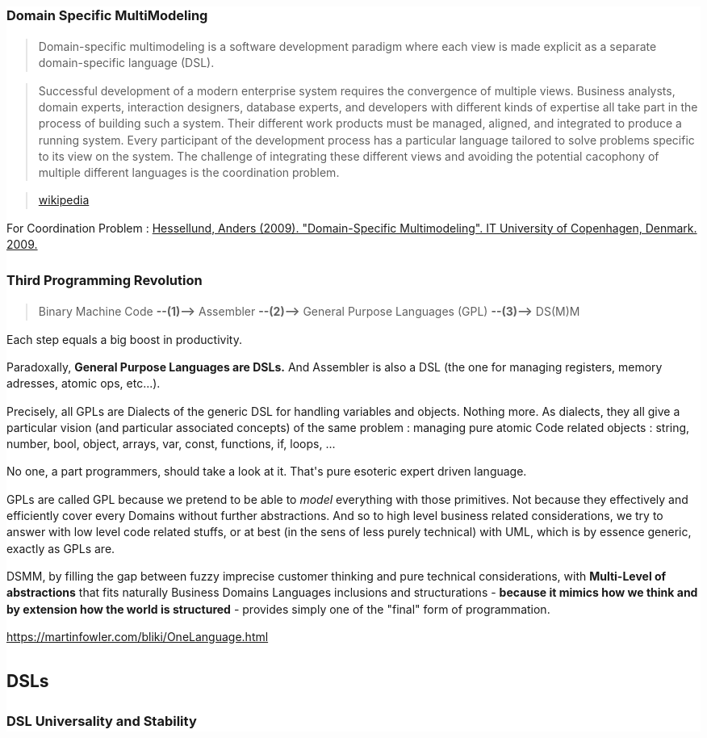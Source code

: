 

### Domain Specific MultiModeling


> Domain-specific multimodeling is a software development paradigm where each view is made explicit as a separate domain-specific language (DSL).

> Successful development of a modern enterprise system requires the convergence of multiple views. Business analysts, domain experts, interaction designers, database experts, and developers with different kinds of expertise all take part in the process of building such a system. Their different work products must be managed, aligned, and integrated to produce a running system. Every participant of the development process has a particular language tailored to solve problems specific to its view on the system. The challenge of integrating these different views and avoiding the potential cacophony of multiple different languages is the coordination problem.

>  [wikipedia](https://en.wikipedia.org/wiki/Domain-specific_multimodeling)

For Coordination Problem : [Hessellund, Anders (2009). "Domain-Specific Multimodeling". IT University of Copenhagen, Denmark. 2009.](http://citeseerx.ist.psu.edu/viewdoc/download?doi=10.1.1.453.9934&rep=rep1&type=pdf)


### Third Programming Revolution

> Binary Machine Code __--(1)-->__  Assembler __--(2)-->__ General Purpose Languages (GPL) __--(3)-->__ DS(M)M

Each step equals a big boost in productivity.

Paradoxally, __General Purpose Languages are DSLs.__ And Assembler is also a DSL (the one for managing registers, memory adresses, atomic ops, etc...).

Precisely, all GPLs are Dialects of the generic DSL for handling variables and objects. Nothing more. As dialects, they all give a particular vision (and particular associated concepts) of the same problem : managing pure atomic Code related objects : string, number, bool, object, arrays, var, const, functions, if, loops, ...

No one, a part programmers, should take a look at it. That's pure esoteric expert driven language.

GPLs are called GPL because we pretend to be able to _model_ everything with those primitives. Not because they effectively and efficiently cover every Domains without further abstractions. And so to high level business related considerations, we try to answer with low level code related stuffs, or at best (in the sens of less purely technical) with UML, which is by essence generic, exactly as GPLs are.

DSMM, by filling the gap between fuzzy imprecise customer thinking and pure technical considerations, with __Multi-Level of abstractions__ that fits naturally Business Domains Languages inclusions and structurations - __because it mimics how we think and by extension how the world is structured__ - provides simply one of the "final" form of programmation.

https://martinfowler.com/bliki/OneLanguage.html

## DSLs

### DSL Universality and Stability
